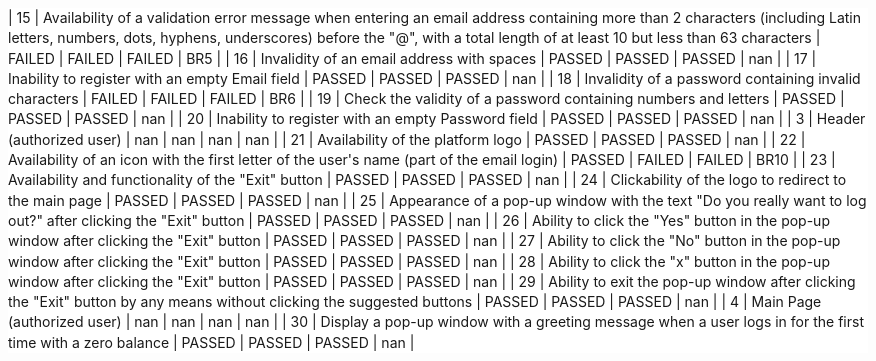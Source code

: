 |  15 | Availability of a validation error message when entering an email address containing more than 2 characters (including Latin letters, numbers, dots, hyphens, underscores) before the "@", with a total length of at least 10 but less than 63 characters | FAILED          | FAILED     | FAILED     | BR5             |
|  16 | Invalidity of an email address with spaces                                                                                                                                                                                                                | PASSED          | PASSED     | PASSED     | nan             |
|  17 | Inability to register with an empty Email field                                                                                                                                                                                                           | PASSED          | PASSED     | PASSED     | nan             |
|  18 | Invalidity of a password containing invalid characters                                                                                                                                                                                                    | FAILED          | FAILED     | FAILED     | BR6             |
|  19 | Check the validity of a password containing numbers and letters                                                                                                                                                                                           | PASSED          | PASSED     | PASSED     | nan             |
|  20 | Inability to register with an empty Password field                                                                                                                                                                                                        | PASSED          | PASSED     | PASSED     | nan             |
|   3 | Header (authorized user)                                                                                                                                                                                                                                  | nan             | nan        | nan        | nan             |
|  21 | Availability of the platform logo                                                                                                                                                                                                                         | PASSED          | PASSED     | PASSED     | nan             |
|  22 | Availability of an icon with the first letter of the user's name (part of the email login)                                                                                                                                                                | PASSED          | FAILED     | FAILED     | BR10            |
|  23 | Availability and functionality of the "Exit" button                                                                                                                                                                                                       | PASSED          | PASSED     | PASSED     | nan             |
|  24 | Clickability of the logo to redirect to the main page                                                                                                                                                                                                     | PASSED          | PASSED     | PASSED     | nan             |
|  25 | Appearance of a pop-up window with the text "Do you really want to log out?" after clicking the "Exit" button                                                                                                                                             | PASSED          | PASSED     | PASSED     | nan             |
|  26 | Ability to click the "Yes" button in the pop-up window after clicking the "Exit" button                                                                                                                                                                   | PASSED          | PASSED     | PASSED     | nan             |
|  27 | Ability to click the "No" button in the pop-up window after clicking the "Exit" button                                                                                                                                                                    | PASSED          | PASSED     | PASSED     | nan             |
|  28 | Ability to click the "x" button in the pop-up window after clicking the "Exit" button                                                                                                                                                                     | PASSED          | PASSED     | PASSED     | nan             |
|  29 | Ability to exit the pop-up window after clicking the "Exit" button by any means without clicking the suggested buttons                                                                                                                                    | PASSED          | PASSED     | PASSED     | nan             |
|   4 | Main Page (authorized user)                                                                                                                                                                                                                               | nan             | nan        | nan        | nan             |
|  30 | Display a pop-up window with a greeting message when a user logs in for the first time with a zero balance                                                                                                                                                | PASSED          | PASSED     | PASSED     | nan             |